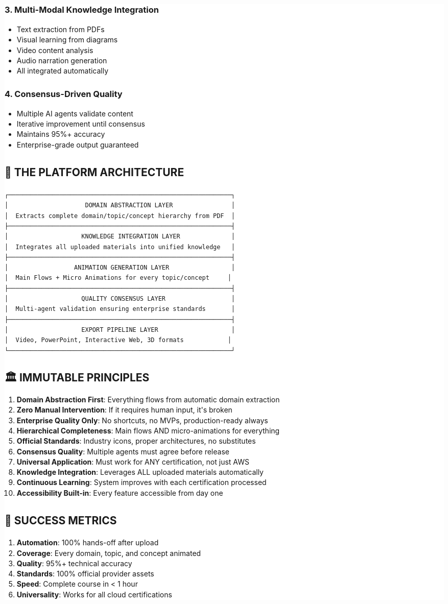 ### 3. Multi-Modal Knowledge Integration
- Text extraction from PDFs
- Visual learning from diagrams
- Video content analysis
- Audio narration generation
- All integrated automatically

### 4. Consensus-Driven Quality
- Multiple AI agents validate content
- Iterative improvement until consensus
- Maintains 95%+ accuracy
- Enterprise-grade output guaranteed

## 🎪 THE PLATFORM ARCHITECTURE

```
┌─────────────────────────────────────────────────────────────┐
│                     DOMAIN ABSTRACTION LAYER                │
│  Extracts complete domain/topic/concept hierarchy from PDF  │
├─────────────────────────────────────────────────────────────┤
│                    KNOWLEDGE INTEGRATION LAYER              │
│  Integrates all uploaded materials into unified knowledge   │
├─────────────────────────────────────────────────────────────┤
│                  ANIMATION GENERATION LAYER                 │
│  Main Flows + Micro Animations for every topic/concept     │
├─────────────────────────────────────────────────────────────┤
│                    QUALITY CONSENSUS LAYER                  │
│  Multi-agent validation ensuring enterprise standards       │
├─────────────────────────────────────────────────────────────┤
│                    EXPORT PIPELINE LAYER                    │
│  Video, PowerPoint, Interactive Web, 3D formats            │
└─────────────────────────────────────────────────────────────┘
```

## 🏛️ IMMUTABLE PRINCIPLES

1. **Domain Abstraction First**: Everything flows from automatic domain extraction
2. **Zero Manual Intervention**: If it requires human input, it's broken
3. **Enterprise Quality Only**: No shortcuts, no MVPs, production-ready always
4. **Hierarchical Completeness**: Main flows AND micro-animations for everything
5. **Official Standards**: Industry icons, proper architectures, no substitutes
6. **Consensus Quality**: Multiple agents must agree before release
7. **Universal Application**: Must work for ANY certification, not just AWS
8. **Knowledge Integration**: Leverages ALL uploaded materials automatically
9. **Continuous Learning**: System improves with each certification processed
10. **Accessibility Built-in**: Every feature accessible from day one

## 🎯 SUCCESS METRICS

1. **Automation**: 100% hands-off after upload
2. **Coverage**: Every domain, topic, and concept animated
3. **Quality**: 95%+ technical accuracy
4. **Standards**: 100% official provider assets
5. **Speed**: Complete course in < 1 hour
6. **Universality**: Works for all cloud certifications
